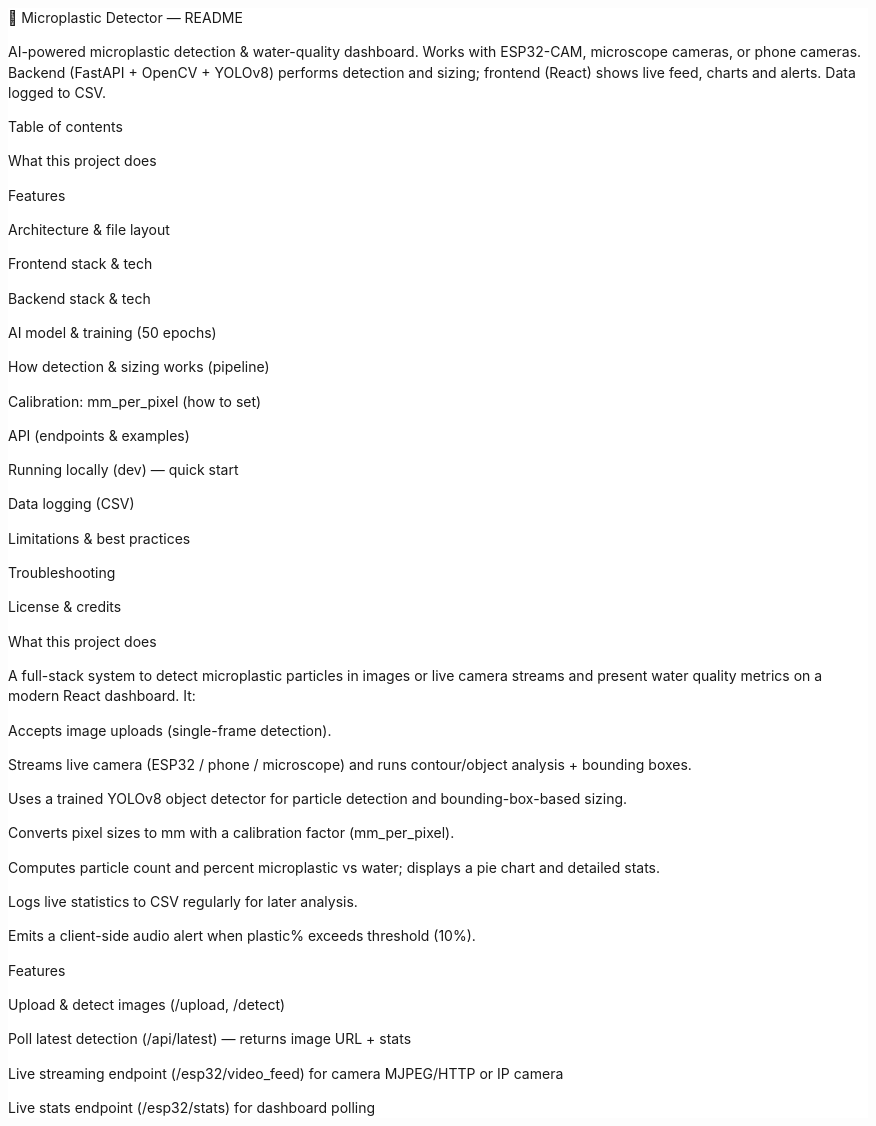 🔬 Microplastic Detector — README

AI-powered microplastic detection & water-quality dashboard.
Works with ESP32-CAM, microscope cameras, or phone cameras. Backend (FastAPI + OpenCV + YOLOv8) performs detection and sizing; frontend (React) shows live feed, charts and alerts. Data logged to CSV.

Table of contents

What this project does

Features

Architecture & file layout

Frontend stack & tech

Backend stack & tech

AI model & training (50 epochs)

How detection & sizing works (pipeline)

Calibration: mm_per_pixel (how to set)

API (endpoints & examples)

Running locally (dev) — quick start

Data logging (CSV)

Limitations & best practices

Troubleshooting

License & credits

What this project does

A full-stack system to detect microplastic particles in images or live camera streams and present water quality metrics on a modern React dashboard. It:

Accepts image uploads (single-frame detection).

Streams live camera (ESP32 / phone / microscope) and runs contour/object analysis + bounding boxes.

Uses a trained YOLOv8 object detector for particle detection and bounding-box-based sizing.

Converts pixel sizes to mm with a calibration factor (mm_per_pixel).

Computes particle count and percent microplastic vs water; displays a pie chart and detailed stats.

Logs live statistics to CSV regularly for later analysis.

Emits a client-side audio alert when plastic% exceeds threshold (10%).

Features

Upload & detect images (/upload, /detect)

Poll latest detection (/api/latest) — returns image URL + stats

Live streaming endpoint (/esp32/video_feed) for camera MJPEG/HTTP or IP camera

Live stats endpoint (/esp32/stats) for dashboard polling
